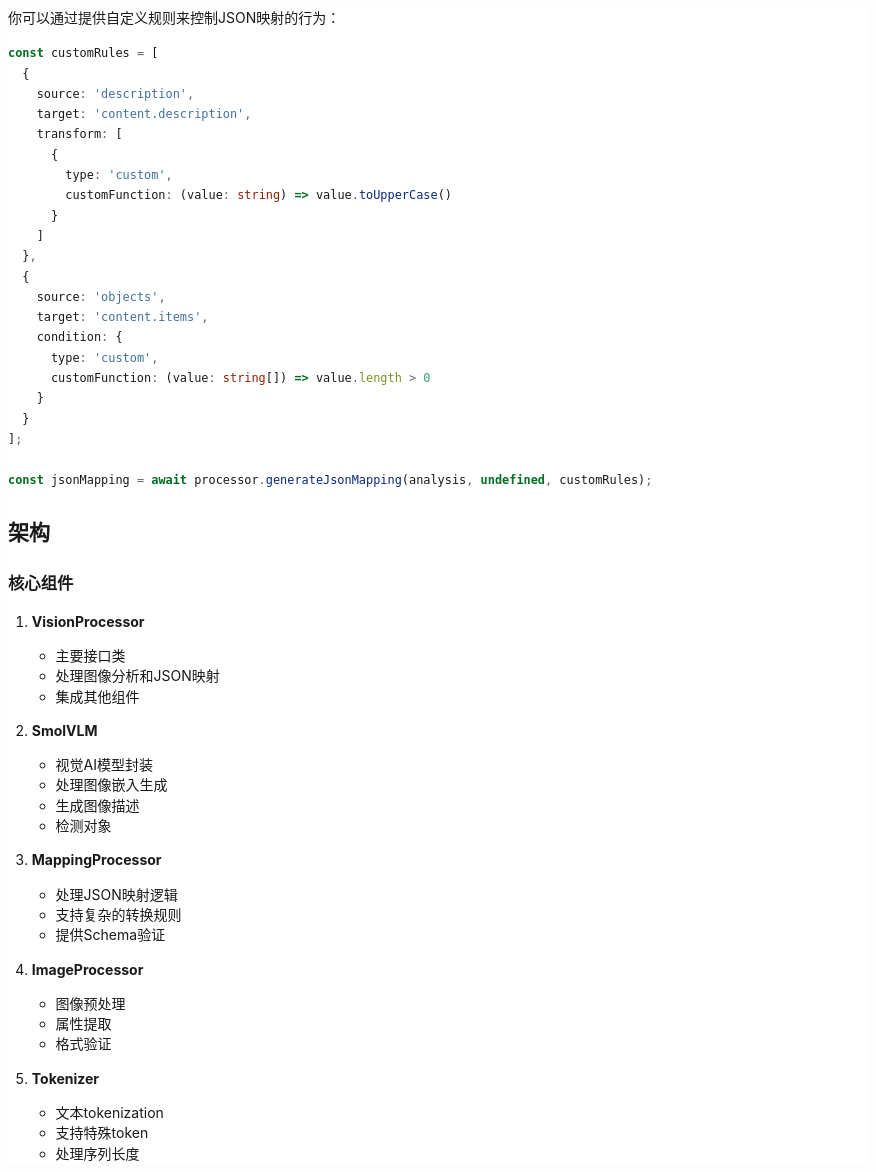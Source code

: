 你可以通过提供自定义规则来控制JSON映射的行为：

```typescript
const customRules = [
  {
    source: 'description',
    target: 'content.description',
    transform: [
      {
        type: 'custom',
        customFunction: (value: string) => value.toUpperCase()
      }
    ]
  },
  {
    source: 'objects',
    target: 'content.items',
    condition: {
      type: 'custom',
      customFunction: (value: string[]) => value.length > 0
    }
  }
];

const jsonMapping = await processor.generateJsonMapping(analysis, undefined, customRules);
```

## 架构

### 核心组件

1. **VisionProcessor**
   - 主要接口类
   - 处理图像分析和JSON映射
   - 集成其他组件

2. **SmolVLM**
   - 视觉AI模型封装
   - 处理图像嵌入生成
   - 生成图像描述
   - 检测对象

3. **MappingProcessor**
   - 处理JSON映射逻辑
   - 支持复杂的转换规则
   - 提供Schema验证

4. **ImageProcessor**
   - 图像预处理
   - 属性提取
   - 格式验证

5. **Tokenizer**
   - 文本tokenization
   - 支持特殊token
   - 处理序列长度
